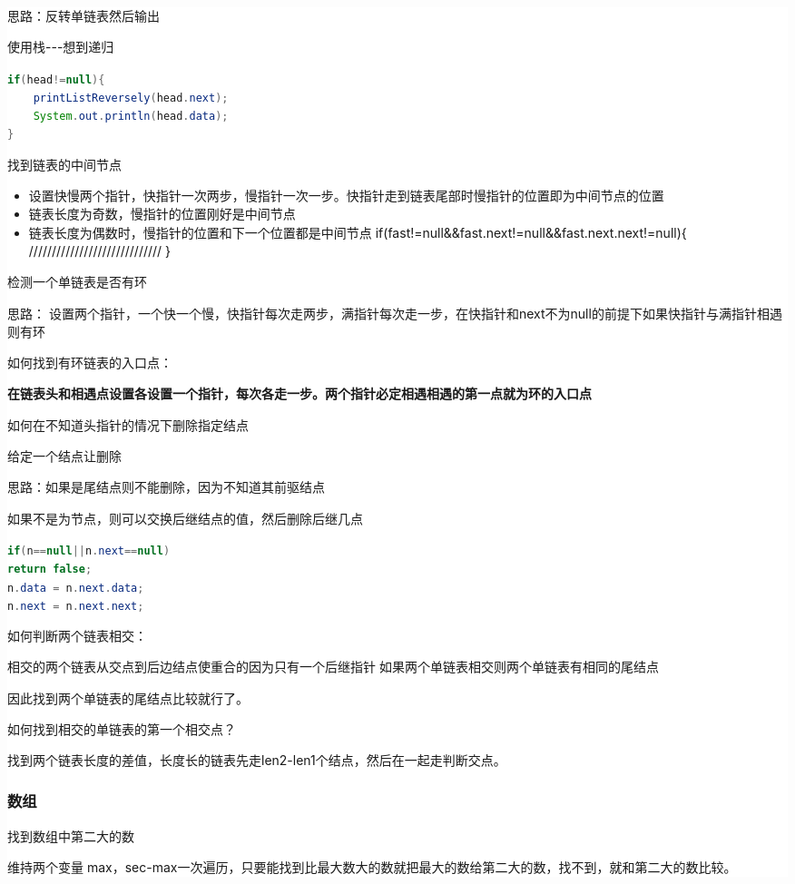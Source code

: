 思路：反转单链表然后输出

使用栈---想到递归

```java
if(head!=null){
    printListReversely(head.next);
    System.out.println(head.data);
}
```

找到链表的中间节点

- 设置快慢两个指针，快指针一次两步，慢指针一次一步。快指针走到链表尾部时慢指针的位置即为中间节点的位置
- 链表长度为奇数，慢指针的位置刚好是中间节点
- 链表长度为偶数时，慢指针的位置和下一个位置都是中间节点
if(fast!=null&&fast.next!=null&&fast.next.next!=null){
    /////////////////////////////
}

检测一个单链表是否有环

思路： 设置两个指针，一个快一个慢，快指针每次走两步，满指针每次走一步，在快指针和next不为null的前提下如果快指针与满指针相遇则有环

如何找到有环链表的入口点：

**在链表头和相遇点设置各设置一个指针，每次各走一步。两个指针必定相遇相遇的第一点就为环的入口点**

如何在不知道头指针的情况下删除指定结点

给定一个结点让删除

思路：如果是尾结点则不能删除，因为不知道其前驱结点

如果不是为节点，则可以交换后继结点的值，然后删除后继几点

```java
if(n==null||n.next==null)
return false;
n.data = n.next.data;
n.next = n.next.next;
```

如何判断两个链表相交：

相交的两个链表从交点到后边结点使重合的因为只有一个后继指针
如果两个单链表相交则两个单链表有相同的尾结点

因此找到两个单链表的尾结点比较就行了。

如何找到相交的单链表的第一个相交点？

找到两个链表长度的差值，长度长的链表先走len2-len1个结点，然后在一起走判断交点。


### 数组


找到数组中第二大的数

维持两个变量 max，sec-max一次遍历，只要能找到比最大数大的数就把最大的数给第二大的数，找不到，就和第二大的数比较。
